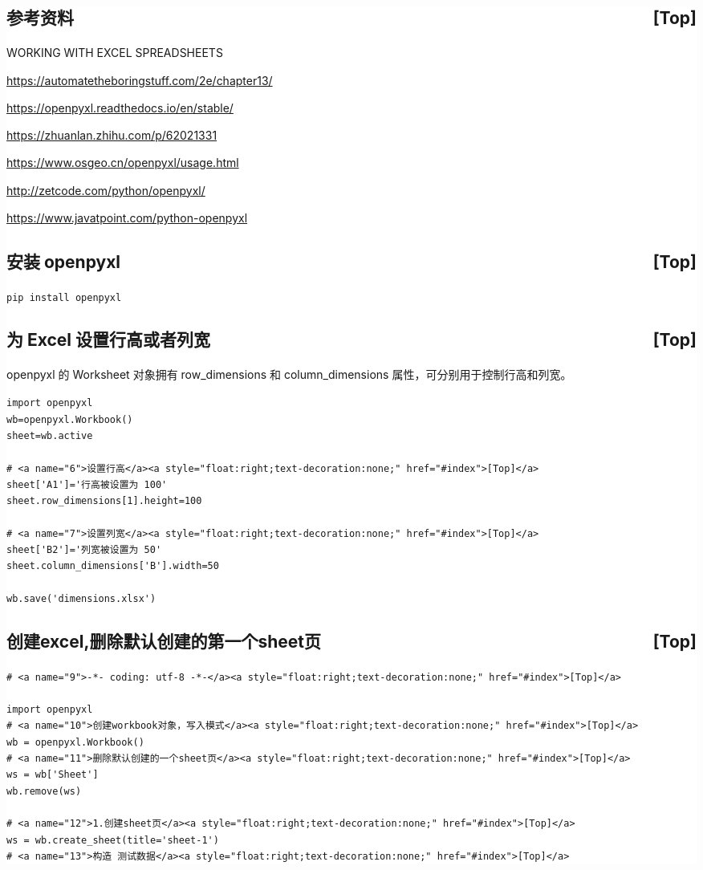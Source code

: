 ## <a name="3">参考资料</a><a style="float:right;text-decoration:none;" href="#index">[Top]</a>

WORKING WITH EXCEL SPREADSHEETS

https://automatetheboringstuff.com/2e/chapter13/

https://openpyxl.readthedocs.io/en/stable/

https://zhuanlan.zhihu.com/p/62021331

https://www.osgeo.cn/openpyxl/usage.html

http://zetcode.com/python/openpyxl/

https://www.javatpoint.com/python-openpyxl

## <a name="4">安装 openpyxl</a><a style="float:right;text-decoration:none;" href="#index">[Top]</a>

```
pip install openpyxl
```


## <a name="5">为 Excel 设置行高或者列宽</a><a style="float:right;text-decoration:none;" href="#index">[Top]</a>

openpyxl 的 Worksheet 对象拥有 row_dimensions 和 column_dimensions 属性，可分别用于控制行高和列宽。

```
import openpyxl
wb=openpyxl.Workbook()
sheet=wb.active

# <a name="6">设置行高</a><a style="float:right;text-decoration:none;" href="#index">[Top]</a>
sheet['A1']='行高被设置为 100'
sheet.row_dimensions[1].height=100

# <a name="7">设置列宽</a><a style="float:right;text-decoration:none;" href="#index">[Top]</a>
sheet['B2']='列宽被设置为 50'
sheet.column_dimensions['B'].width=50

wb.save('dimensions.xlsx')

```


## <a name="8">创建excel,删除默认创建的第一个sheet页</a><a style="float:right;text-decoration:none;" href="#index">[Top]</a>

```
# <a name="9">-*- coding: utf-8 -*-</a><a style="float:right;text-decoration:none;" href="#index">[Top]</a>

import openpyxl
# <a name="10">创建workbook对象，写入模式</a><a style="float:right;text-decoration:none;" href="#index">[Top]</a>
wb = openpyxl.Workbook()
# <a name="11">删除默认创建的一个sheet页</a><a style="float:right;text-decoration:none;" href="#index">[Top]</a>
ws = wb['Sheet']
wb.remove(ws)

# <a name="12">1.创建sheet页</a><a style="float:right;text-decoration:none;" href="#index">[Top]</a>
ws = wb.create_sheet(title='sheet-1')
# <a name="13">构造 测试数据</a><a style="float:right;text-decoration:none;" href="#index">[Top]</a>
```